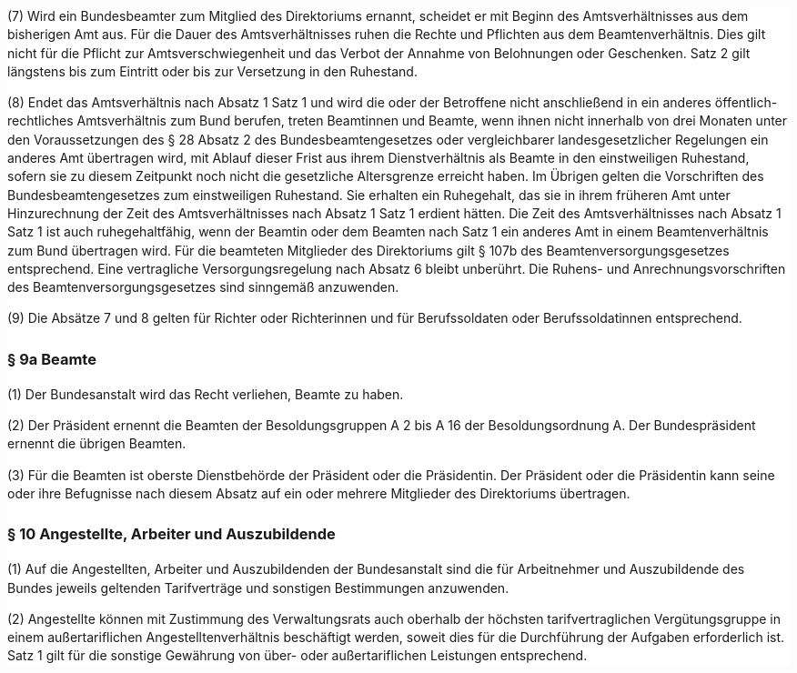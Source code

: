 (7) Wird ein Bundesbeamter zum Mitglied des Direktoriums ernannt,
scheidet er mit Beginn des Amtsverhältnisses aus dem bisherigen Amt
aus. Für die Dauer des Amtsverhältnisses ruhen die Rechte und
Pflichten aus dem Beamtenverhältnis. Dies gilt nicht für die Pflicht
zur Amtsverschwiegenheit und das Verbot der Annahme von Belohnungen
oder Geschenken. Satz 2 gilt längstens bis zum Eintritt oder bis zur
Versetzung in den Ruhestand.

(8) Endet das Amtsverhältnis nach Absatz 1 Satz 1 und wird die oder
der Betroffene nicht anschließend in ein anderes öffentlich-
rechtliches Amtsverhältnis zum Bund berufen, treten Beamtinnen und
Beamte, wenn ihnen nicht innerhalb von drei Monaten unter den
Voraussetzungen des § 28 Absatz 2 des Bundesbeamtengesetzes oder
vergleichbarer landesgesetzlicher Regelungen ein anderes Amt
übertragen wird, mit Ablauf dieser Frist aus ihrem Dienstverhältnis
als Beamte in den einstweiligen Ruhestand, sofern sie zu diesem
Zeitpunkt noch nicht die gesetzliche Altersgrenze erreicht haben. Im
Übrigen gelten die Vorschriften des Bundesbeamtengesetzes zum
einstweiligen Ruhestand. Sie erhalten ein Ruhegehalt, das sie in ihrem
früheren Amt unter Hinzurechnung der Zeit des Amtsverhältnisses nach
Absatz 1 Satz 1 erdient hätten. Die Zeit des Amtsverhältnisses nach
Absatz 1 Satz 1 ist auch ruhegehaltfähig, wenn der Beamtin oder dem
Beamten nach Satz 1 ein anderes Amt in einem Beamtenverhältnis zum
Bund übertragen wird. Für die beamteten Mitglieder des Direktoriums
gilt § 107b des Beamtenversorgungsgesetzes entsprechend. Eine
vertragliche Versorgungsregelung nach Absatz 6 bleibt unberührt. Die
Ruhens- und Anrechnungsvorschriften des Beamtenversorgungsgesetzes
sind sinngemäß anzuwenden.

(9) Die Absätze 7 und 8 gelten für Richter oder Richterinnen und für
Berufssoldaten oder Berufssoldatinnen entsprechend.


### § 9a Beamte

(1) Der Bundesanstalt wird das Recht verliehen, Beamte zu haben.

(2) Der Präsident ernennt die Beamten der Besoldungsgruppen A 2 bis A
16 der Besoldungsordnung A. Der Bundespräsident ernennt die übrigen
Beamten.

(3) Für die Beamten ist oberste Dienstbehörde der Präsident oder die
Präsidentin. Der Präsident oder die Präsidentin kann seine oder ihre
Befugnisse nach diesem Absatz auf ein oder mehrere Mitglieder des
Direktoriums übertragen.


### § 10 Angestellte, Arbeiter und Auszubildende

(1) Auf die Angestellten, Arbeiter und Auszubildenden der
Bundesanstalt sind die für Arbeitnehmer und Auszubildende des Bundes
jeweils geltenden Tarifverträge und sonstigen Bestimmungen anzuwenden.

(2) Angestellte können mit Zustimmung des Verwaltungsrats auch
oberhalb der höchsten tarifvertraglichen Vergütungsgruppe in einem
außertariflichen Angestelltenverhältnis beschäftigt werden, soweit
dies für die Durchführung der Aufgaben erforderlich ist. Satz 1 gilt
für die sonstige Gewährung von über- oder außertariflichen Leistungen
entsprechend.
